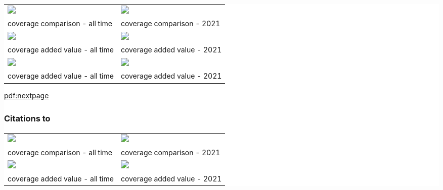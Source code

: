 






<table>
  <tr>
    <td valign="top"> <img src="C:\Users\Bianca\AppData\Local\Temp\precipy\output_cache\b0\b0b274518ac8b684f19629d2205b86a32d24e966acdc19f9b78e5fd88fca134f.png"></td>
    <td valign="top"> <img src="C:\Users\Bianca\AppData\Local\Temp\precipy\output_cache\aa\aae49ae86bc1d748d94803cc9239a6031722b819d631fda92a7b4206c45a3c28.png"></td>
  </tr>
  <tr>
    <td>coverage comparison - all time</td>
    <td>coverage comparison - 2021</td>
  </tr>
<tr>
    <td valign="top"> <img src="C:\Users\Bianca\AppData\Local\Temp\precipy\output_cache\27\27c63e6a00757b5e89e3714b61ef504497b9343808eefa8579313cd309f3cde4.png"></td>
    <td valign="top"> <img src="C:\Users\Bianca\AppData\Local\Temp\precipy\output_cache\fc\fc0b5624839b0cef87319fead761134bf887252ee1c11375e509e5600a8b95ad.png"></td>
  </tr>
  <tr>
    <td>coverage added value - all time</td>
    <td>coverage added value - 2021</td>
  </tr>
<tr>
    <td valign="top"> <img src="C:\Users\Bianca\AppData\Local\Temp\precipy\output_cache\73\73a8004a20e9b54cbf33528bf56106c6d203f43bd164d63a8ca2084e820dfc7f.png"></td>
    <td valign="top"> <img src="C:\Users\Bianca\AppData\Local\Temp\precipy\output_cache\a2\a209d3f249bd1ff53dd829bc930de9a950c32d78bdd2c158bda75c6df16914e7.png"></td>
  </tr>
  <tr>
    <td>coverage added value - all time</td>
    <td>coverage added value - 2021</td>
  </tr>
 </table>



<pdf:nextpage>

### Citations to








<table>
  <tr>
    <td valign="top"> <img src="C:\Users\Bianca\AppData\Local\Temp\precipy\output_cache\53\53e1a58f27a6ae04fe92e7f5ab9cc3c8ff43da559c7c8ecbe66baa096565a7c4.png"></td>
    <td valign="top"> <img src="C:\Users\Bianca\AppData\Local\Temp\precipy\output_cache\59\59492ba798dfe03b6482782ca33db976d12529dc401355a25cc48b2cd47d0633.png"></td>
  </tr>
  <tr>
    <td>coverage comparison - all time</td>
    <td>coverage comparison - 2021</td>
  </tr>
<tr>
    <td valign="top"> <img src="C:\Users\Bianca\AppData\Local\Temp\precipy\output_cache\f1\f1e28f6409540469244bc5186ced152663ff7e222510951a75b83f279136c4c7.png"></td>
    <td valign="top"> <img src="C:\Users\Bianca\AppData\Local\Temp\precipy\output_cache\a4\a45e9879b71182f7161890f017fa5487663fcd3f4fd2a0e1fc6badc055dade6a.png"></td>
  </tr>
  <tr>
    <td>coverage added value - all time</td>
    <td>coverage added value - 2021</td>
  </tr>
<tr>